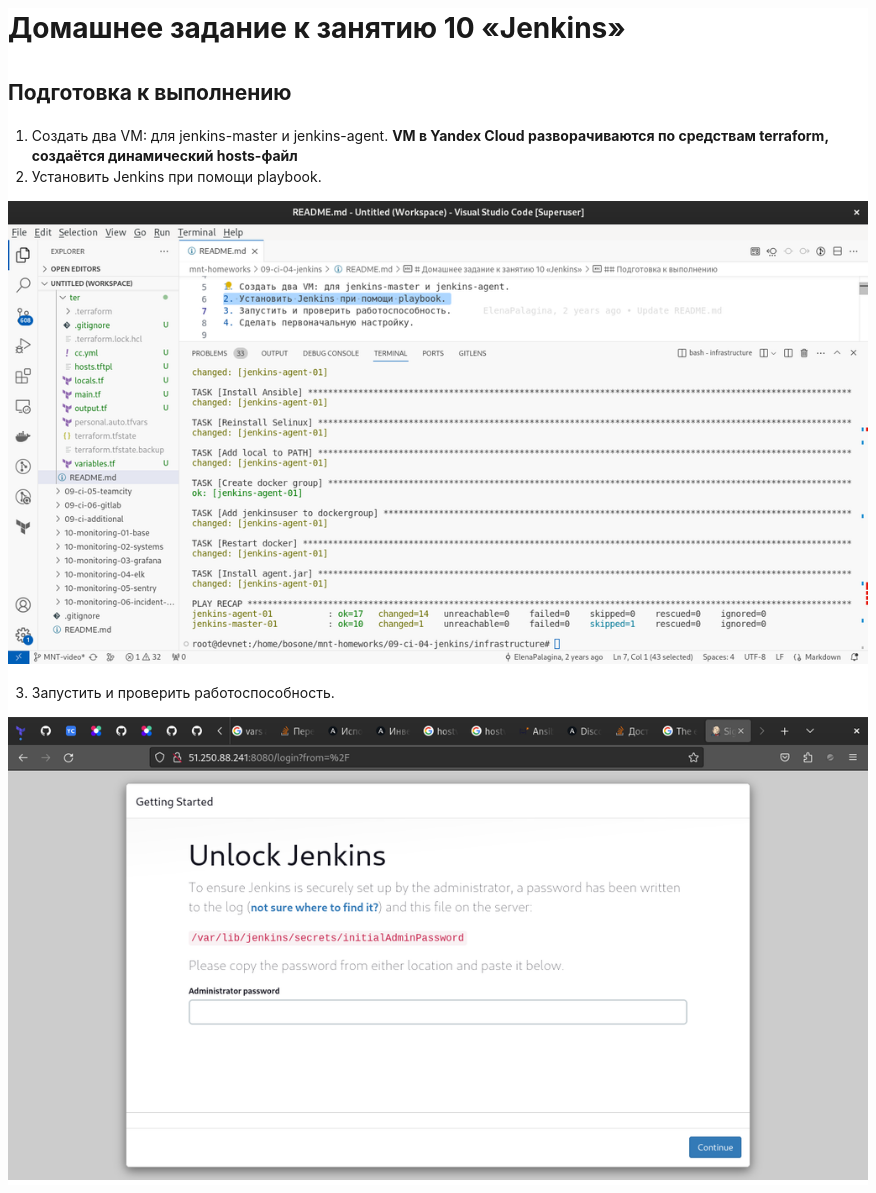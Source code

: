 # Домашнее задание к занятию 10 «Jenkins»

## Подготовка к выполнению

1. Создать два VM: для jenkins-master и jenkins-agent.
**VM в Yandex Cloud разворачиваются по средствам terraform, создаётся динамический hosts-файл**
2. Установить Jenkins при помощи playbook.
<p align="center">
    <img width="1200 height="600" src="/scr/ansible-playbook.png">
</p>

3. Запустить и проверить работоспособность.
<p align="center">
    <img width="1200 height="600" src="/scr/unlock_jenkins.png">
</p>